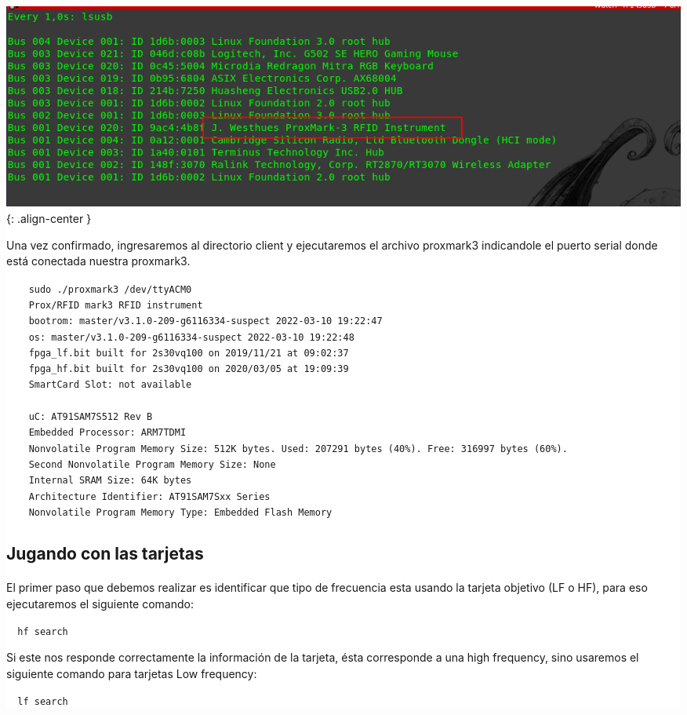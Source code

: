 ![image-center](/assets/images/proxmark3/proxmark_lsusb.png){: .align-center }

Una vez confirmado, ingresaremos al directorio client y ejecutaremos el archivo proxmark3 indicandole el puerto serial donde está conectada nuestra proxmark3.

```
    sudo ./proxmark3 /dev/ttyACM0
    Prox/RFID mark3 RFID instrument          
    bootrom: master/v3.1.0-209-g6116334-suspect 2022-03-10 19:22:47
    os: master/v3.1.0-209-g6116334-suspect 2022-03-10 19:22:48
    fpga_lf.bit built for 2s30vq100 on 2019/11/21 at 09:02:37
    fpga_hf.bit built for 2s30vq100 on 2020/03/05 at 19:09:39
    SmartCard Slot: not available
              
    uC: AT91SAM7S512 Rev B          
    Embedded Processor: ARM7TDMI          
    Nonvolatile Program Memory Size: 512K bytes. Used: 207291 bytes (40%). Free: 316997 bytes (60%).          
    Second Nonvolatile Program Memory Size: None          
    Internal SRAM Size: 64K bytes          
    Architecture Identifier: AT91SAM7Sxx Series          
    Nonvolatile Program Memory Type: Embedded Flash Memory
```


Jugando con las tarjetas 
---

El primer paso que debemos realizar es identificar que tipo de frecuencia esta usando la tarjeta objetivo (LF o HF),
para eso ejecutaremos el siguiente comando:

```
  hf search 
```

Si este nos responde correctamente la información de la tarjeta, ésta corresponde a una high frequency, sino usaremos el siguiente comando para tarjetas Low frequency:

```
  lf search 
```
